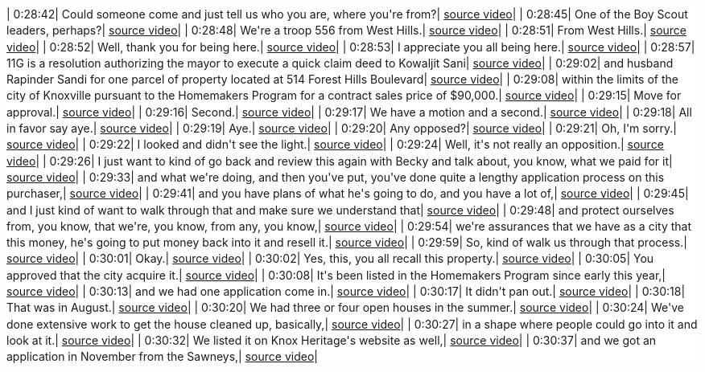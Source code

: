 | 0:28:42| Could someone come and just tell us who you are, where you're from?| [source video](https://archive.org/details/citycouncil130108?start=1722)|
| 0:28:45| One of the Boy Scout leaders, perhaps?| [source video](https://archive.org/details/citycouncil130108?start=1725)|
| 0:28:48| We're a troop 556 from West Hills.| [source video](https://archive.org/details/citycouncil130108?start=1728)|
| 0:28:51| From West Hills.| [source video](https://archive.org/details/citycouncil130108?start=1731)|
| 0:28:52| Well, thank you for being here.| [source video](https://archive.org/details/citycouncil130108?start=1732)|
| 0:28:53| I appreciate you all being here.| [source video](https://archive.org/details/citycouncil130108?start=1733)|
| 0:28:57| 11G is a resolution authorizing the mayor to execute a quick claim deed to Kowaljit Sani| [source video](https://archive.org/details/citycouncil130108?start=1737)|
| 0:29:02| and husband Rapinder Sandi for one parcel of property located at 514 Forest Hills Boulevard| [source video](https://archive.org/details/citycouncil130108?start=1742)|
| 0:29:08| within the limits of the city of Knoxville pursuant to the Homemakers Program for a contract sales price of $90,000.| [source video](https://archive.org/details/citycouncil130108?start=1748)|
| 0:29:15| Move for approval.| [source video](https://archive.org/details/citycouncil130108?start=1755)|
| 0:29:16| Second.| [source video](https://archive.org/details/citycouncil130108?start=1756)|
| 0:29:17| We have a motion and a second.| [source video](https://archive.org/details/citycouncil130108?start=1757)|
| 0:29:18| All in favor say aye.| [source video](https://archive.org/details/citycouncil130108?start=1758)|
| 0:29:19| Aye.| [source video](https://archive.org/details/citycouncil130108?start=1759)|
| 0:29:20| Any opposed?| [source video](https://archive.org/details/citycouncil130108?start=1760)|
| 0:29:21| Oh, I'm sorry.| [source video](https://archive.org/details/citycouncil130108?start=1761)|
| 0:29:22| I looked and didn't see the light.| [source video](https://archive.org/details/citycouncil130108?start=1762)|
| 0:29:24| Well, it's not really an opposition.| [source video](https://archive.org/details/citycouncil130108?start=1764)|
| 0:29:26| I just want to kind of go back and review this again with Becky and talk about, you know, what we paid for it| [source video](https://archive.org/details/citycouncil130108?start=1766)|
| 0:29:33| and what we're doing, and then you've put, you've done quite a lengthy application process on this purchaser,| [source video](https://archive.org/details/citycouncil130108?start=1773)|
| 0:29:41| and you have plans of what he's going to do, and you have a lot of,| [source video](https://archive.org/details/citycouncil130108?start=1781)|
| 0:29:45| and I just kind of want to walk through that and make sure we understand that| [source video](https://archive.org/details/citycouncil130108?start=1785)|
| 0:29:48| and protect ourselves from, you know, that we're, you know, from any, you know,| [source video](https://archive.org/details/citycouncil130108?start=1788)|
| 0:29:54| we're assurances that we have as a city that this money, he's going to put money back into it and resell it.| [source video](https://archive.org/details/citycouncil130108?start=1794)|
| 0:29:59| So, kind of walk us through that process.| [source video](https://archive.org/details/citycouncil130108?start=1799)|
| 0:30:01| Okay.| [source video](https://archive.org/details/citycouncil130108?start=1801)|
| 0:30:02| Yes, this, you all recall this property.| [source video](https://archive.org/details/citycouncil130108?start=1802)|
| 0:30:05| You approved that the city acquire it.| [source video](https://archive.org/details/citycouncil130108?start=1805)|
| 0:30:08| It's been listed in the Homemakers Program since early this year,| [source video](https://archive.org/details/citycouncil130108?start=1808)|
| 0:30:13| and we had one application come in.| [source video](https://archive.org/details/citycouncil130108?start=1813)|
| 0:30:17| It didn't pan out.| [source video](https://archive.org/details/citycouncil130108?start=1817)|
| 0:30:18| That was in August.| [source video](https://archive.org/details/citycouncil130108?start=1818)|
| 0:30:20| We had three or four open houses in the summer.| [source video](https://archive.org/details/citycouncil130108?start=1820)|
| 0:30:24| We've done extensive work to get the house cleaned up, basically,| [source video](https://archive.org/details/citycouncil130108?start=1824)|
| 0:30:27| in a shape where people could go into it and look at it.| [source video](https://archive.org/details/citycouncil130108?start=1827)|
| 0:30:32| We listed it on Knox Heritage's website as well,| [source video](https://archive.org/details/citycouncil130108?start=1832)|
| 0:30:37| and we got an application in November from the Sawneys,| [source video](https://archive.org/details/citycouncil130108?start=1837)|